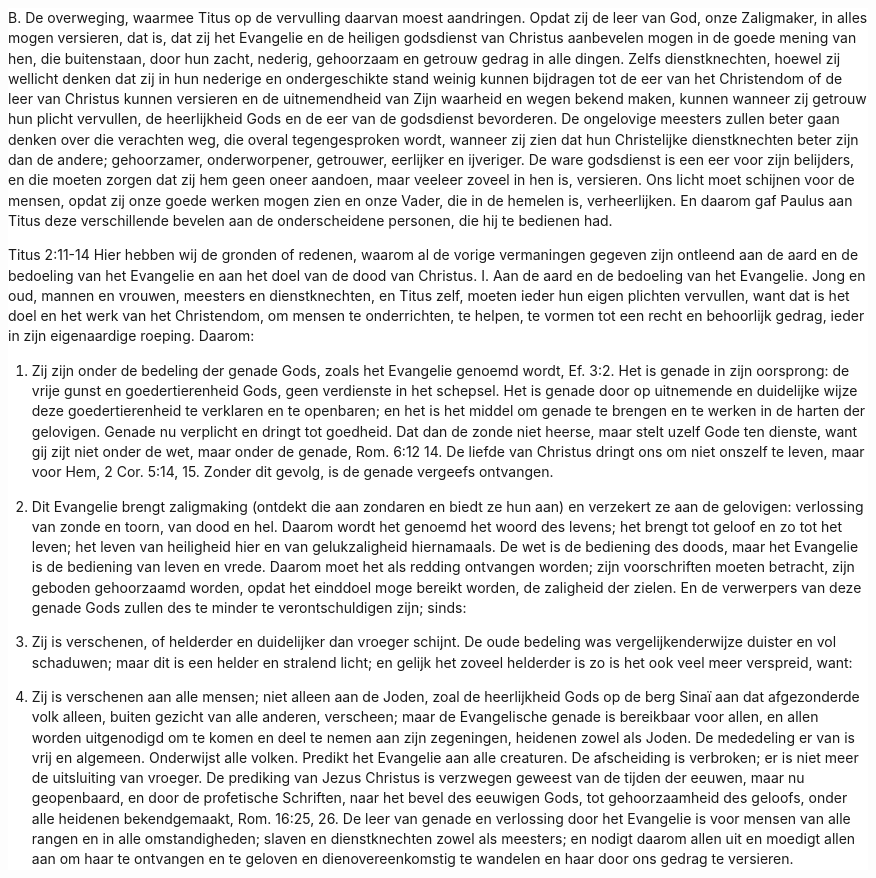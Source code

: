 B. De overweging, waarmee Titus op de vervulling daarvan moest aandringen. Opdat zij de leer van God, onze Zaligmaker, in alles mogen versieren, dat is, dat zij het Evangelie en de heiligen godsdienst van Christus aanbevelen mogen in de goede mening van hen, die buitenstaan, door hun zacht, nederig, gehoorzaam en getrouw gedrag in alle dingen. Zelfs dienstknechten, hoewel zij wellicht denken dat zij in hun nederige en ondergeschikte stand weinig kunnen bijdragen tot de eer van het Christendom of de leer van Christus kunnen versieren en de uitnemendheid van Zijn waarheid en wegen bekend maken, kunnen wanneer zij getrouw hun plicht vervullen, de heerlijkheid Gods en de eer van de godsdienst bevorderen. De ongelovige meesters zullen beter gaan denken over die verachten weg, die overal tegengesproken wordt, wanneer zij zien dat hun Christelijke dienstknechten beter zijn dan de andere; gehoorzamer, onderworpener, getrouwer, eerlijker en ijveriger. De ware godsdienst is een eer voor zijn belijders, en die moeten zorgen dat zij hem geen oneer aandoen, maar veeleer zoveel in hen is, versieren. Ons licht moet schijnen voor de mensen, opdat zij onze goede werken mogen zien en onze Vader, die in de hemelen is, verheerlijken. En daarom gaf Paulus aan Titus deze verschillende bevelen aan de onderscheidene personen, die hij te bedienen had. 

Titus 2:11-14 
Hier hebben wij de gronden of redenen, waarom al de vorige vermaningen gegeven zijn ontleend aan de aard en de bedoeling van het Evangelie en aan het doel van de dood van Christus. 
I. Aan de aard en de bedoeling van het Evangelie. Jong en oud, mannen en vrouwen, meesters en dienstknechten, en Titus zelf, moeten ieder hun eigen plichten vervullen, want dat is het doel en het werk van het Christendom, om mensen te onderrichten, te helpen, te vormen tot een recht en behoorlijk gedrag, ieder in zijn eigenaardige roeping. Daarom: 

1. Zij zijn onder de bedeling der genade Gods, zoals het Evangelie genoemd wordt, Ef. 3:2. Het is genade in zijn oorsprong: de vrije gunst en goedertierenheid Gods, geen verdienste in het schepsel. Het is genade door op uitnemende en duidelijke wijze deze goedertierenheid te verklaren en te openbaren; en het is het middel om genade te brengen en te werken in de harten der gelovigen. Genade nu verplicht en dringt tot goedheid. Dat dan de zonde niet heerse, maar stelt uzelf Gode ten dienste, want gij zijt niet onder de wet, maar onder de genade, Rom. 6:12 14. De liefde van Christus dringt ons om niet onszelf te leven, maar voor Hem, 2 Cor. 5:14, 15. Zonder dit gevolg, is de genade vergeefs ontvangen. 

2. Dit Evangelie brengt zaligmaking (ontdekt die aan zondaren en biedt ze hun aan) en verzekert ze aan de gelovigen: verlossing van zonde en toorn, van dood en hel. Daarom wordt het genoemd het woord des levens; het brengt tot geloof en zo tot het leven; het leven van heiligheid hier en van gelukzaligheid hiernamaals. De wet is de bediening des doods, maar het Evangelie is de bediening van leven en vrede. Daarom moet het als redding ontvangen worden; zijn voorschriften moeten betracht, zijn geboden gehoorzaamd worden, opdat het einddoel moge bereikt worden, de zaligheid der zielen. En de verwerpers van deze genade Gods zullen des te minder te verontschuldigen zijn; sinds: 

3. Zij is verschenen, of helderder en duidelijker dan vroeger schijnt. De oude bedeling was vergelijkenderwijze duister en vol schaduwen; maar dit is een helder en stralend licht; en gelijk het zoveel helderder is zo is het ook veel meer verspreid, want: 

4. Zij is verschenen aan alle mensen; niet alleen aan de Joden, zoal de heerlijkheid Gods op de berg Sinaï aan dat afgezonderde volk alleen, buiten gezicht van alle anderen, verscheen; maar de Evangelische genade is bereikbaar voor allen, en allen worden uitgenodigd om te komen en deel te nemen aan zijn zegeningen, heidenen zowel als Joden. De mededeling er van is vrij en algemeen. Onderwijst alle volken. Predikt het Evangelie aan alle creaturen. De afscheiding is verbroken; er is niet meer de uitsluiting van vroeger. De prediking van Jezus Christus is verzwegen geweest van de tijden der eeuwen, maar nu geopenbaard, en door de profetische Schriften, naar het bevel des eeuwigen Gods, tot gehoorzaamheid des geloofs, onder alle heidenen bekendgemaakt, Rom. 16:25, 26. De leer van genade en verlossing door het Evangelie is voor mensen van alle rangen en in alle omstandigheden; slaven en dienstknechten zowel als meesters; en nodigt daarom allen uit en moedigt allen aan om haar te ontvangen en te geloven en dienovereenkomstig te wandelen en haar door ons gedrag te versieren. 

